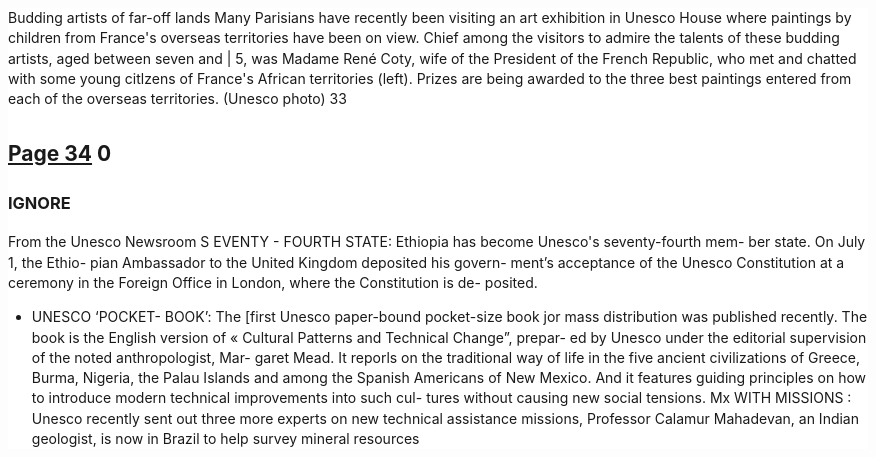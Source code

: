 Budding artists 
of far-off lands 
Many Parisians have recently been visiting an 
art exhibition in Unesco House where paintings 
by children from France's overseas territories 
have been on view. Chief among the visitors 
to admire the talents of these budding artists, 
aged between seven and | 5, was Madame René 
Coty, wife of the President of the French 
Republic, who met and chatted with some 
young citlzens of France's African territories 
(left). Prizes are being awarded to the three 
best paintings entered from each of the 
overseas territories. (Unesco photo) 
33

## [Page 34](https://demo.humlab.umu.se/courier/069029engo.pdf#page=34) 0

### IGNORE

From the Unesco Newsroom 
S EVENTY - FOURTH 
STATE: Ethiopia has become 
Unesco's seventy-fourth mem- 
ber state. On July 1, the Ethio- 
pian Ambassador to the United 
Kingdom deposited his govern- 
ment’s acceptance of the Unesco 
Constitution at a ceremony in 
the Foreign Office in London, 
where the Constitution is de- 
posited. 
+ UNESCO ‘POCKET- 
BOOK’: The [first Unesco 
paper-bound pocket-size book 
jor mass distribution was 
published recently. The book 
is the English version of 
« Cultural Patterns and 
Technical Change”, prepar- 
ed by Unesco under the 
editorial supervision of the 
noted anthropologist, Mar- 
garet Mead. It reporls on 
the traditional way of life in 
the five ancient civilizations 
of Greece, Burma, Nigeria, 
the Palau Islands and among 
the Spanish Americans of 
New Mexico. And it features 
guiding principles on how to 
introduce modern technical 
improvements into such cul- 
tures without causing new 
social tensions. 
Mx WITH MISSIONS : 
Unesco recently sent out three 
more experts on new technical 
assistance missions, Professor 
Calamur Mahadevan, an Indian 
geologist, is now in Brazil to 
help survey mineral resources 